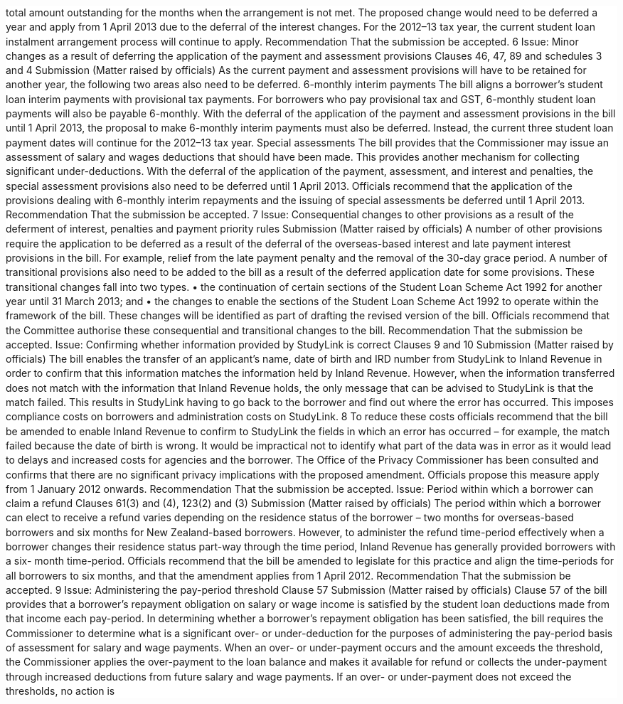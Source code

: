 total amount outstanding for the months when the arrangement is not met. The proposed change would need to be deferred a year and apply from 1 April 2013 due to the deferral of the interest changes. For the 2012–13 tax year, the current student loan instalment arrangement process will continue to apply. Recommendation That the submission be accepted. 6 Issue: Minor changes as a result of deferring the application of the payment and assessment provisions Clauses 46, 47, 89 and schedules 3 and 4 Submission (Matter raised by officials) As the current payment and assessment provisions will have to be retained for another year, the following two areas also need to be deferred. 6-monthly interim payments The bill aligns a borrower’s student loan interim payments with provisional tax payments. For borrowers who pay provisional tax and GST, 6-monthly student loan payments will also be payable 6-monthly. With the deferral of the application of the payment and assessment provisions in the bill until 1 April 2013, the proposal to make 6-monthly interim payments must also be deferred. Instead, the current three student loan payment dates will continue for the 2012–13 tax year. Special assessments The bill provides that the Commissioner may issue an assessment of salary and wages deductions that should have been made. This provides another mechanism for collecting significant under-deductions. With the deferral of the application of the payment, assessment, and interest and penalties, the special assessment provisions also need to be deferred until 1 April 2013. Officials recommend that the application of the provisions dealing with 6-monthly interim repayments and the issuing of special assessments be deferred until 1 April 2013. Recommendation That the submission be accepted. 7 Issue: Consequential changes to other provisions as a result of the deferment of interest, penalties and payment priority rules Submission (Matter raised by officials) A number of other provisions require the application to be deferred as a result of the deferral of the overseas-based interest and late payment interest provisions in the bill. For example, relief from the late payment penalty and the removal of the 30-day grace period. A number of transitional provisions also need to be added to the bill as a result of the deferred application date for some provisions. These transitional changes fall into two types. • the continuation of certain sections of the Student Loan Scheme Act 1992 for another year until 31 March 2013; and • the changes to enable the sections of the Student Loan Scheme Act 1992 to operate within the framework of the bill. These changes will be identified as part of drafting the revised version of the bill. Officials recommend that the Committee authorise these consequential and transitional changes to the bill. Recommendation That the submission be accepted. Issue: Confirming whether information provided by StudyLink is correct Clauses 9 and 10 Submission (Matter raised by officials) The bill enables the transfer of an applicant’s name, date of birth and IRD number from StudyLink to Inland Revenue in order to confirm that this information matches the information held by Inland Revenue. However, when the information transferred does not match with the information that Inland Revenue holds, the only message that can be advised to StudyLink is that the match failed. This results in StudyLink having to go back to the borrower and find out where the error has occurred. This imposes compliance costs on borrowers and administration costs on StudyLink. 8 To reduce these costs officials recommend that the bill be amended to enable Inland Revenue to confirm to StudyLink the fields in which an error has occurred – for example, the match failed because the date of birth is wrong. It would be impractical not to identify what part of the data was in error as it would lead to delays and increased costs for agencies and the borrower. The Office of the Privacy Commissioner has been consulted and confirms that there are no significant privacy implications with the proposed amendment. Officials propose this measure apply from 1 January 2012 onwards. Recommendation That the submission be accepted. Issue: Period within which a borrower can claim a refund Clauses 61(3) and (4), 123(2) and (3) Submission (Matter raised by officials) The period within which a borrower can elect to receive a refund varies depending on the residence status of the borrower – two months for overseas-based borrowers and six months for New Zealand-based borrowers. However, to administer the refund time-period effectively when a borrower changes their residence status part-way through the time period, Inland Revenue has generally provided borrowers with a six- month time-period. Officials recommend that the bill be amended to legislate for this practice and align the time-periods for all borrowers to six months, and that the amendment applies from 1 April 2012. Recommendation That the submission be accepted. 9 Issue: Administering the pay-period threshold Clause 57 Submission (Matter raised by officials) Clause 57 of the bill provides that a borrower’s repayment obligation on salary or wage income is satisfied by the student loan deductions made from that income each pay-period. In determining whether a borrower’s repayment obligation has been satisfied, the bill requires the Commissioner to determine what is a significant over- or under-deduction for the purposes of administering the pay-period basis of assessment for salary and wage payments. When an over- or under-payment occurs and the amount exceeds the threshold, the Commissioner applies the over-payment to the loan balance and makes it available for refund or collects the under-payment through increased deductions from future salary and wage payments. If an over- or under-payment does not exceed the thresholds, no action is